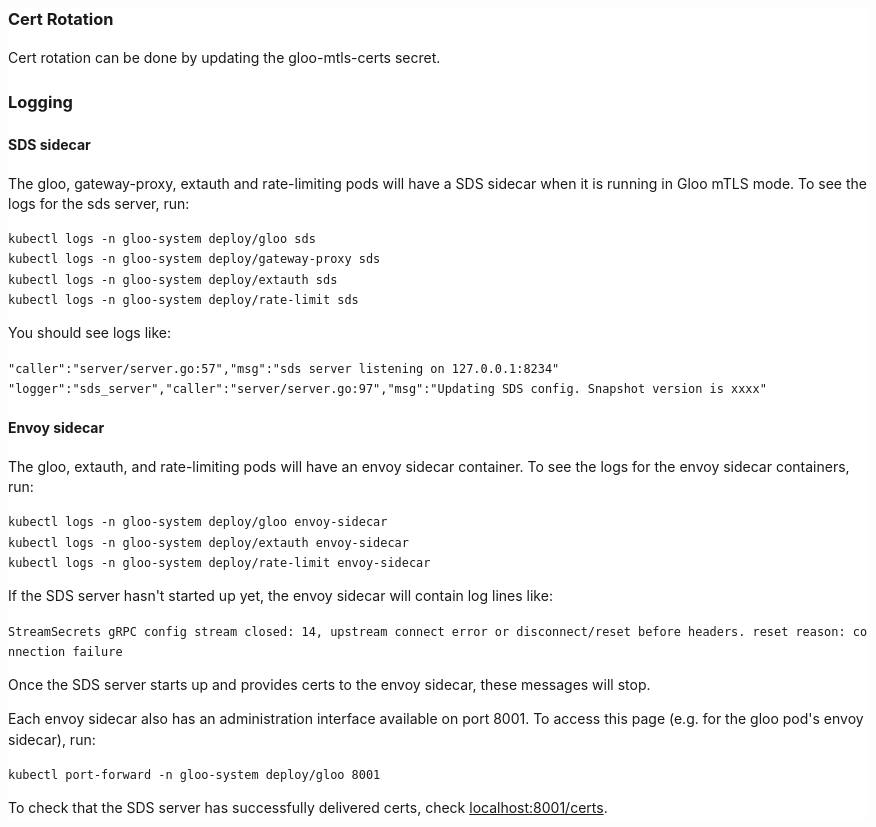### Cert Rotation

Cert rotation can be done by updating the gloo-mtls-certs secret.

### Logging

#### SDS sidecar
The gloo, gateway-proxy, extauth and rate-limiting pods will have a SDS sidecar
when it is running in Gloo mTLS mode. To see the logs for the sds server, run:
```
kubectl logs -n gloo-system deploy/gloo sds
kubectl logs -n gloo-system deploy/gateway-proxy sds
kubectl logs -n gloo-system deploy/extauth sds
kubectl logs -n gloo-system deploy/rate-limit sds
```

You should see logs like:
```
"caller":"server/server.go:57","msg":"sds server listening on 127.0.0.1:8234"
"logger":"sds_server","caller":"server/server.go:97","msg":"Updating SDS config. Snapshot version is xxxx"
```

#### Envoy sidecar
The gloo, extauth, and rate-limiting pods will have an envoy sidecar container.
To see the logs for the envoy sidecar containers, run:
```
kubectl logs -n gloo-system deploy/gloo envoy-sidecar
kubectl logs -n gloo-system deploy/extauth envoy-sidecar
kubectl logs -n gloo-system deploy/rate-limit envoy-sidecar
```

If the SDS server hasn't started up yet, the envoy sidecar will contain log lines like:
```
StreamSecrets gRPC config stream closed: 14, upstream connect error or disconnect/reset before headers. reset reason: connection failure
```
Once the SDS server starts up and provides certs to the envoy sidecar, these messages will stop.

Each envoy sidecar also has an administration interface available on port 8001. To access
this page (e.g. for the gloo pod's envoy sidecar), run:
```
kubectl port-forward -n gloo-system deploy/gloo 8001
```

To check that the SDS server has successfully delivered certs, check [localhost:8001/certs](http://localhost:8001/certs).